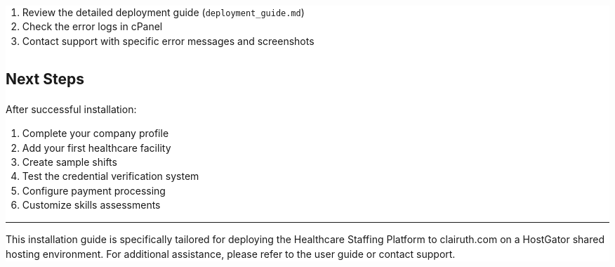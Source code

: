 1. Review the detailed deployment guide (`deployment_guide.md`)
2. Check the error logs in cPanel
3. Contact support with specific error messages and screenshots

## Next Steps

After successful installation:

1. Complete your company profile
2. Add your first healthcare facility
3. Create sample shifts
4. Test the credential verification system
5. Configure payment processing
6. Customize skills assessments

---

This installation guide is specifically tailored for deploying the Healthcare Staffing Platform to clairuth.com on a HostGator shared hosting environment. For additional assistance, please refer to the user guide or contact support.
